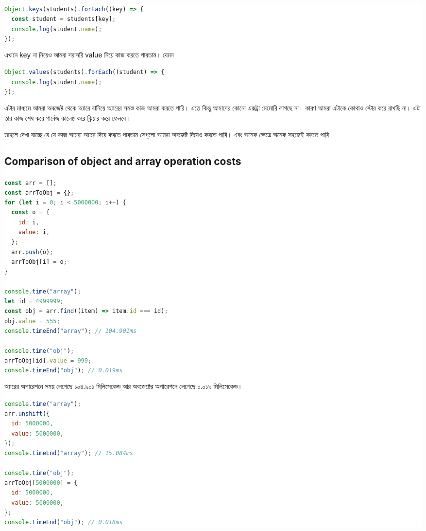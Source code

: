```js
Object.keys(students).forEach((key) => {
  const student = students[key];
  console.log(student.name);
});
```

এখানে key না নিয়েও আমরা সরাসরি value নিয়ে কাজ করতে পারতাম। যেমন

```js
Object.values(students).forEach((student) => {
  console.log(student.name);
});
```

এটার মাধ্যমে আমরা অবজেক্ট থেকে অ্যারে বানিয়ে অ্যারের সমস্ত কাজ আমরা করতে পারি। এতে কিন্তু আমাদের কোনো এক্সট্রা মেমোরি লাগছে না। কারণ আমরা এটাকে কোথাও স্টোর করে রাখছি না। এটা তার কাজ শেষ করে গার্বেজ কালেক্ট করে ক্লিয়ার করে ফেলবে।

তাহলে দেখা যাচ্ছে যে যে কাজ আমরা অ্যারে দিয়ে করতে পারতাম সেগুলো আমরা অবজেক্ট দিয়েও করতে পারি। এবং অনেক ক্ষেত্রে অনেক সহজেই করতে পারি।

## Comparison of object and array operation costs

```js
const arr = [];
const arrToObj = {};
for (let i = 0; i < 5000000; i++) {
  const o = {
    id: i,
    value: i,
  };
  arr.push(o);
  arrToObj[i] = o;
}

console.time("array");
let id = 4999999;
const obj = arr.find((item) => item.id === id);
obj.value = 555;
console.timeEnd("array"); // 104.901ms

console.time("obj");
arrToObj[id].value = 999;
console.timeEnd("obj"); // 0.019ms
```

অ্যারের অপারেশনে সময় লেগেছে ১০৪.৯০১ মিলিসেকেন্ড আর অবজেক্টের অপারেশনে লেগেছে ০.০১৯ মিলিসেকেন্ড।

```js
console.time("array");
arr.unshift({
  id: 5000000,
  value: 5000000,
});
console.timeEnd("array"); // 15.084ms

console.time("obj");
arrToObj[5000000] = {
  id: 5000000,
  value: 5000000,
};
console.timeEnd("obj"); // 0.018ms
```
